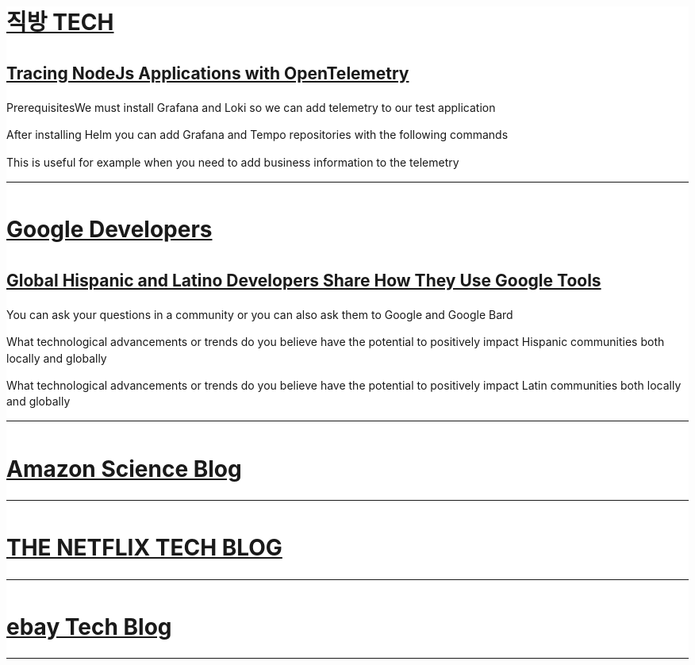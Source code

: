 


# [직방 TECH](https://medium.com/feed/zigbang)

## [Tracing NodeJs Applications with OpenTelemetry](https://medium.com/zigbang/tracing-nodejs-applications-with-opentelemetry-624958d38d4d?source=rss----2f055286701b---4)

 PrerequisitesWe must install Grafana and Loki so we can add telemetry to our test application

 After installing Helm you can add Grafana and Tempo repositories with the following commands

 This is useful for example when you need to add business information to the telemetry

---



# [Google Developers](https://developers.googleblog.com/feeds/posts/default?alt=rss)

## [Global Hispanic and Latino Developers Share How They Use Google Tools](http://developers.googleblog.com/2023/09/global-hispanic-and-latino-developers-share-how-they-use-google-tools.html)

 You can ask your questions in a community or you can also ask them to Google and Google Bard

 What technological advancements or trends do you believe have the potential to positively impact Hispanic communities both locally and globally

 What technological advancements or trends do you believe have the potential to positively impact Latin communities both locally and globally

---



# [Amazon Science Blog](https://www.amazon.science/index.rss)

---



# [THE NETFLIX TECH BLOG](https://netflixtechblog.com/feed)

---



# [ebay Tech Blog](https://tech.ebayinc.com/rss)

---